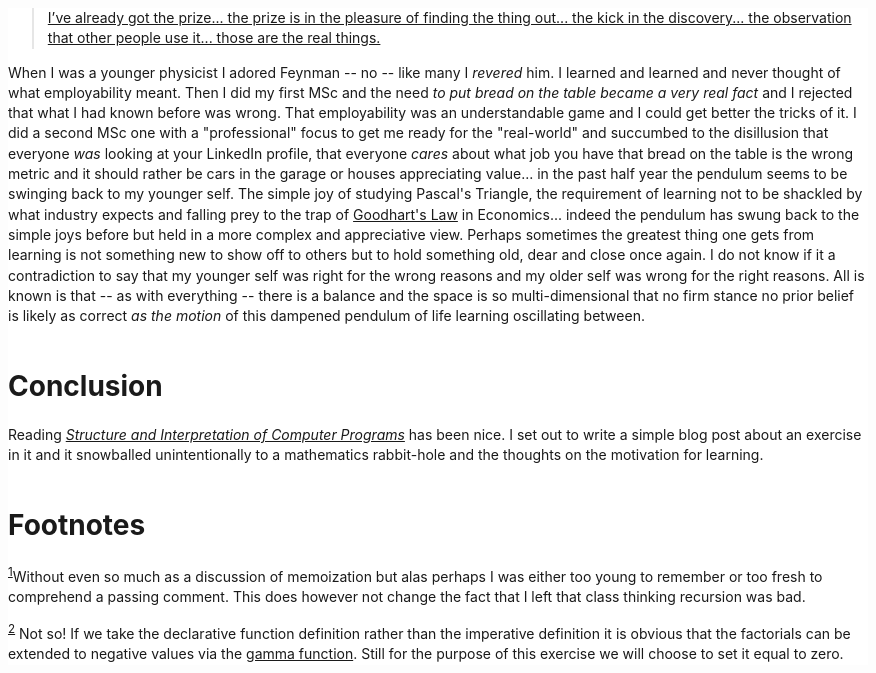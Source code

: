 > [I’ve already got the prize... the prize is in the pleasure of finding the thing out... the kick
> in the discovery... the observation that other people use it... those are the real
> things.](https://www.youtube.com/watch?v=Dkv0KCR3Yiw)

When I was a younger physicist I adored Feynman -- no -- like many I _revered_ him. I learned and
learned and never thought of what employability meant. Then I did my first MSc and the need _to put
bread on the table became a very real fact_ and I rejected that what I had known before was wrong.
That employability was an understandable game and I could get better the tricks of it. I did a
second MSc one with a "professional" focus to get me ready for the "real-world" and succumbed to the
disillusion that everyone _was_ looking at your LinkedIn profile, that everyone _cares_ about what
job you have that bread on the table is the wrong metric and it should rather be cars in the garage
or houses appreciating value... in the past half year the pendulum seems to be swinging back to my
younger self. The simple joy of studying Pascal's Triangle, the requirement of learning not to be
shackled by what industry expects and falling prey to the trap of [Goodhart's
Law](https://en.wikipedia.org/wiki/Goodhart%27s_law) in Economics... indeed the pendulum has swung
back to the simple joys before but held in a more complex and appreciative view. Perhaps sometimes
the greatest thing one gets from learning is not something new to show off to others but to hold
something old, dear and close once again. I do not know if it a contradiction to say that my younger
self was right for the wrong reasons and my older self was wrong for the right reasons. All is known
is that -- as with everything -- there is a balance and the space is so multi-dimensional that no
firm stance no prior belief is likely as correct _as the motion_ of this dampened pendulum of life
learning oscillating between.


Conclusion
==========

Reading [_Structure and Interpretation of Computer
Programs_](https://en.wikipedia.org/wiki/Structure_and_Interpretation_of_Computer_Programs) has been
nice. I set out to write a simple blog post about an exercise in it and it snowballed
unintentionally to a mathematics rabbit-hole and the thoughts on the motivation for learning.

Footnotes
=========

<sup>[1](#memo)</sup>Without even so much as a discussion of memoization but alas perhaps I was either too young to
remember or too fresh to comprehend a passing comment. This does however not change the fact that I
left that class thinking recursion was bad.

<sup>[2](#gamma)</sup> Not so! If we take the declarative function definition rather than the
imperative definition it is obvious that the factorials can be extended to negative values via the
[gamma function](https://en.wikipedia.org/wiki/Gamma_function). Still for the purpose of this
exercise we will choose to set it equal to zero.
